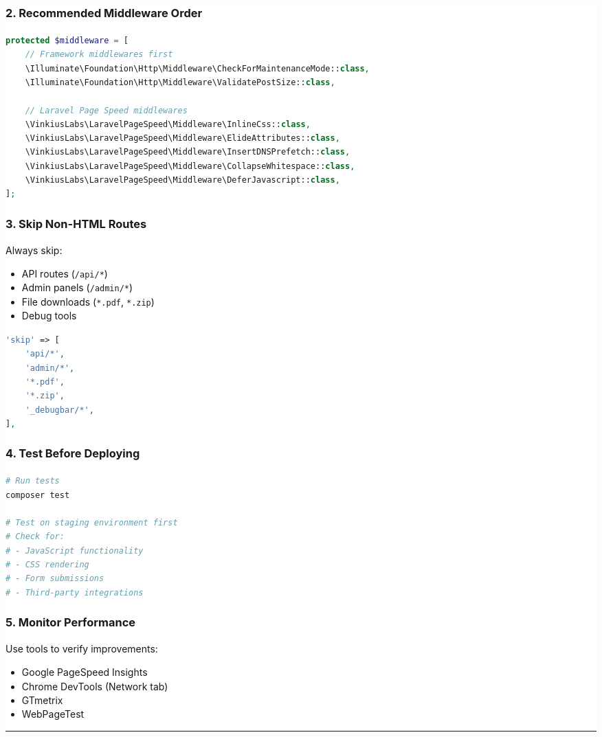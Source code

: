 ### 2. Recommended Middleware Order

```php
protected $middleware = [
    // Framework middlewares first
    \Illuminate\Foundation\Http\Middleware\CheckForMaintenanceMode::class,
    \Illuminate\Foundation\Http\Middleware\ValidatePostSize::class,
    
    // Laravel Page Speed middlewares
    \VinkiusLabs\LaravelPageSpeed\Middleware\InlineCss::class,
    \VinkiusLabs\LaravelPageSpeed\Middleware\ElideAttributes::class,
    \VinkiusLabs\LaravelPageSpeed\Middleware\InsertDNSPrefetch::class,
    \VinkiusLabs\LaravelPageSpeed\Middleware\CollapseWhitespace::class,
    \VinkiusLabs\LaravelPageSpeed\Middleware\DeferJavascript::class,
];
```

### 3. Skip Non-HTML Routes

Always skip:
- API routes (`/api/*`)
- Admin panels (`/admin/*`)
- File downloads (`*.pdf`, `*.zip`)
- Debug tools

```php
'skip' => [
    'api/*',
    'admin/*',
    '*.pdf',
    '*.zip',
    '_debugbar/*',
],
```

### 4. Test Before Deploying

```bash
# Run tests
composer test

# Test on staging environment first
# Check for:
# - JavaScript functionality
# - CSS rendering
# - Form submissions
# - Third-party integrations
```

### 5. Monitor Performance

Use tools to verify improvements:
- Google PageSpeed Insights
- Chrome DevTools (Network tab)
- GTmetrix
- WebPageTest

---